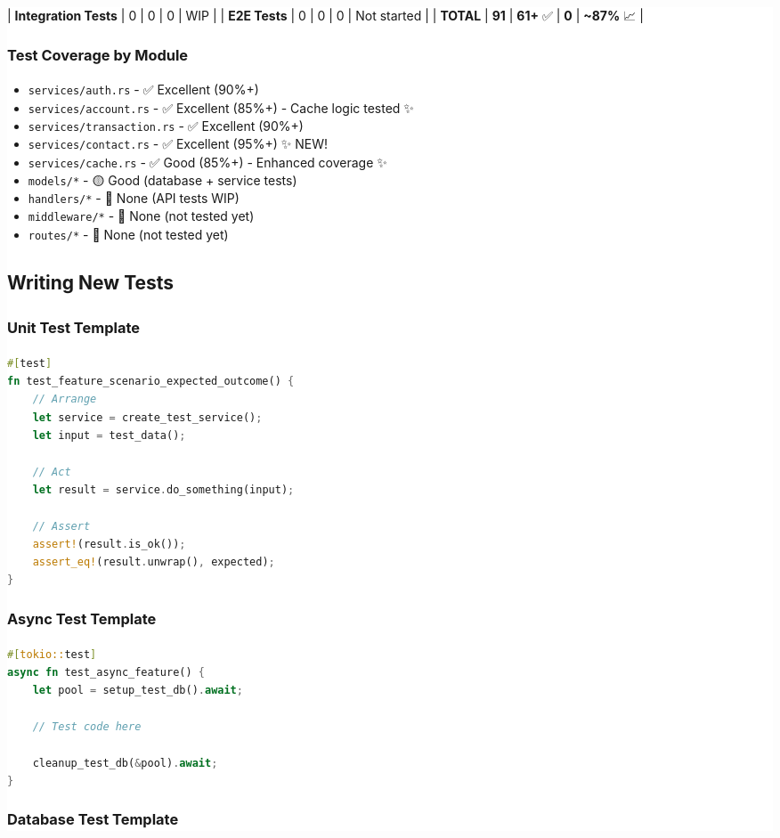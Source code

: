 | **Integration Tests** | 0 | 0 | 0 | WIP |
| **E2E Tests** | 0 | 0 | 0 | Not started |
| **TOTAL** | **91** | **61+** ✅ | **0** | **~87%** 📈 |

### Test Coverage by Module

- `services/auth.rs` - ✅ Excellent (90%+)
- `services/account.rs` - ✅ Excellent (85%+) - Cache logic tested ✨
- `services/transaction.rs` - ✅ Excellent (90%+)
- `services/contact.rs` - ✅ Excellent (95%+) ✨ NEW!
- `services/cache.rs` - ✅ Good (85%+) - Enhanced coverage ✨
- `models/*` - 🟡 Good (database + service tests)
- `handlers/*` - 🔴 None (API tests WIP)
- `middleware/*` - 🔴 None (not tested yet)
- `routes/*` - 🔴 None (not tested yet)

## Writing New Tests

### Unit Test Template

```rust
#[test]
fn test_feature_scenario_expected_outcome() {
    // Arrange
    let service = create_test_service();
    let input = test_data();

    // Act
    let result = service.do_something(input);

    // Assert
    assert!(result.is_ok());
    assert_eq!(result.unwrap(), expected);
}
```

### Async Test Template

```rust
#[tokio::test]
async fn test_async_feature() {
    let pool = setup_test_db().await;

    // Test code here

    cleanup_test_db(&pool).await;
}
```

### Database Test Template

